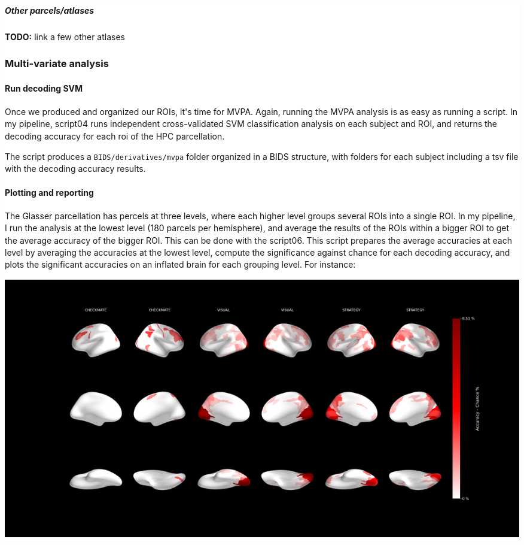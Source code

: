 ##### Other parcels/atlases
**TODO:** link a few other atlases

### Multi-variate analysis

#### Run decoding SVM
Once we produced and organized our ROIs, it's time for MVPA. Again, running the MVPA analysis is as easy as running a script. In my pipeline, script04 runs independent cross-validated SVM classification analysis on each subject and ROI, and returns the decoding accuracy for each roi of the HPC parcellation.

The script produces a `BIDS/derivatives/mvpa` folder organized in a BIDS structure, with folders for each subject including a tsv file with the decoding accuracy results. 

#### Plotting and reporting
The Glasser parcellation has percels at three levels, where each higher level groups several ROIs into a single ROI. In my pipeline, I run the analysis at the lowest level (180 parcels per hemisphere), and average the results of the ROIs within a bigger ROI to get the average accuracy of the bigger ROI. This can be done with the script06. This script prepares the average accuracies at each level by averaging the accuracies at the lowest level, compute the significance against chance for each decoding accuracy, and plots the significant accuracies on an inflated brain for each grouping level. For instance:

![Decoding Example](https://raw.githubusercontent.com/HOPLAB-LBP/hoplab-wiki/main/docs/assets/combined_brain_grid.png)






